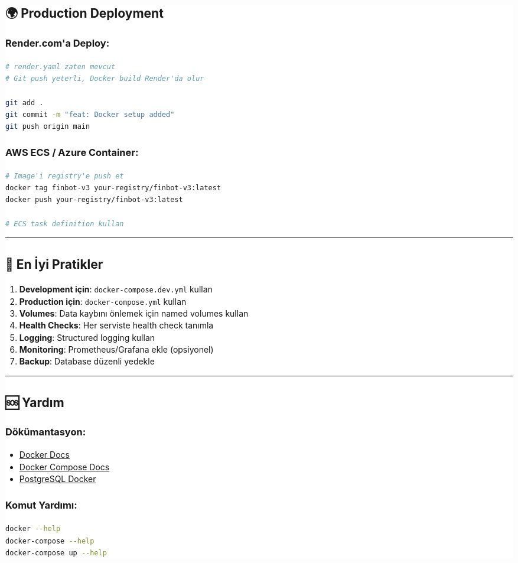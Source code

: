 ## 🌍 Production Deployment

### Render.com'a Deploy:

```bash
# render.yaml zaten mevcut
# Git push yeterli, Docker build Render'da olur

git add .
git commit -m "feat: Docker setup added"
git push origin main
```

### AWS ECS / Azure Container:

```bash
# Image'i registry'e push et
docker tag finbot-v3 your-registry/finbot-v3:latest
docker push your-registry/finbot-v3:latest

# ECS task definition kullan
```

---

## 📝 En İyi Pratikler

1. **Development için**: `docker-compose.dev.yml` kullan
2. **Production için**: `docker-compose.yml` kullan
3. **Volumes**: Data kaybını önlemek için named volumes kullan
4. **Health Checks**: Her serviste health check tanımla
5. **Logging**: Structured logging kullan
6. **Monitoring**: Prometheus/Grafana ekle (opsiyonel)
7. **Backup**: Database düzenli yedekle

---

## 🆘 Yardım

### Dökümantasyon:
- [Docker Docs](https://docs.docker.com/)
- [Docker Compose Docs](https://docs.docker.com/compose/)
- [PostgreSQL Docker](https://hub.docker.com/_/postgres)

### Komut Yardımı:
```bash
docker --help
docker-compose --help
docker-compose up --help
```
